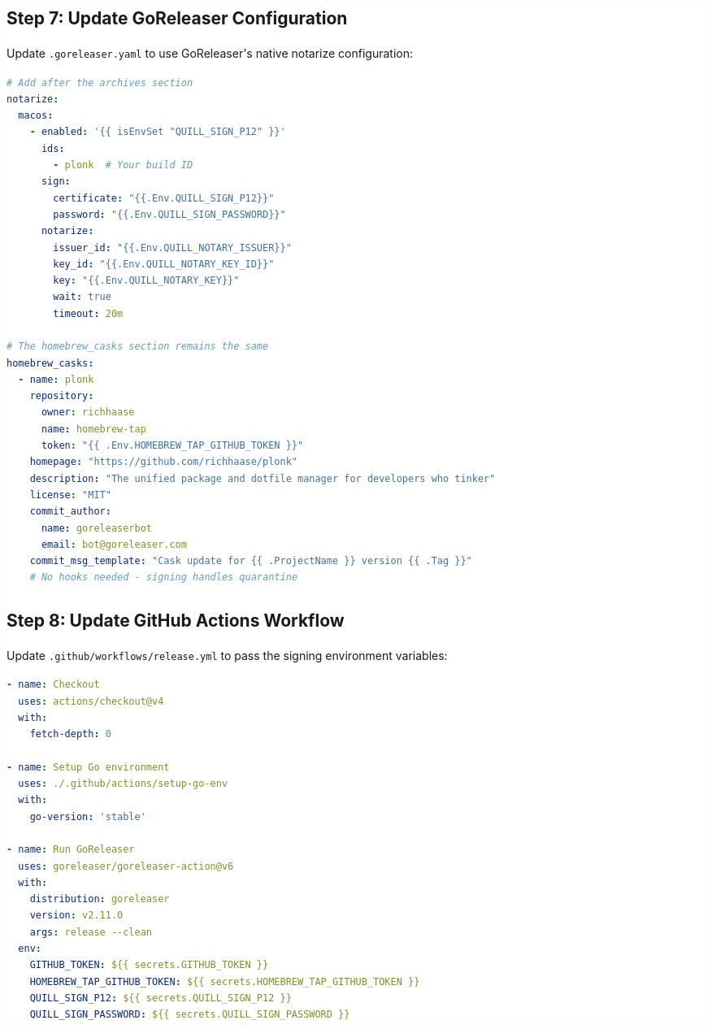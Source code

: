 ## Step 7: Update GoReleaser Configuration

Update `.goreleaser.yaml` to use GoReleaser's native notarize configuration:

```yaml
# Add after the archives section
notarize:
  macos:
    - enabled: '{{ isEnvSet "QUILL_SIGN_P12" }}'
      ids:
        - plonk  # Your build ID
      sign:
        certificate: "{{.Env.QUILL_SIGN_P12}}"
        password: "{{.Env.QUILL_SIGN_PASSWORD}}"
      notarize:
        issuer_id: "{{.Env.QUILL_NOTARY_ISSUER}}"
        key_id: "{{.Env.QUILL_NOTARY_KEY_ID}}"
        key: "{{.Env.QUILL_NOTARY_KEY}}"
        wait: true
        timeout: 20m

# The homebrew_casks section remains the same
homebrew_casks:
  - name: plonk
    repository:
      owner: richhaase
      name: homebrew-tap
      token: "{{ .Env.HOMEBREW_TAP_GITHUB_TOKEN }}"
    homepage: "https://github.com/richhaase/plonk"
    description: "The unified package and dotfile manager for developers who tinker"
    license: "MIT"
    commit_author:
      name: goreleaserbot
      email: bot@goreleaser.com
    commit_msg_template: "Cask update for {{ .ProjectName }} version {{ .Tag }}"
    # No hooks needed - signing handles quarantine
```

## Step 8: Update GitHub Actions Workflow

Update `.github/workflows/release.yml` to pass the signing environment variables:

```yaml
- name: Checkout
  uses: actions/checkout@v4
  with:
    fetch-depth: 0

- name: Setup Go environment
  uses: ./.github/actions/setup-go-env
  with:
    go-version: 'stable'

- name: Run GoReleaser
  uses: goreleaser/goreleaser-action@v6
  with:
    distribution: goreleaser
    version: v2.11.0
    args: release --clean
  env:
    GITHUB_TOKEN: ${{ secrets.GITHUB_TOKEN }}
    HOMEBREW_TAP_GITHUB_TOKEN: ${{ secrets.HOMEBREW_TAP_GITHUB_TOKEN }}
    QUILL_SIGN_P12: ${{ secrets.QUILL_SIGN_P12 }}
    QUILL_SIGN_PASSWORD: ${{ secrets.QUILL_SIGN_PASSWORD }}
```